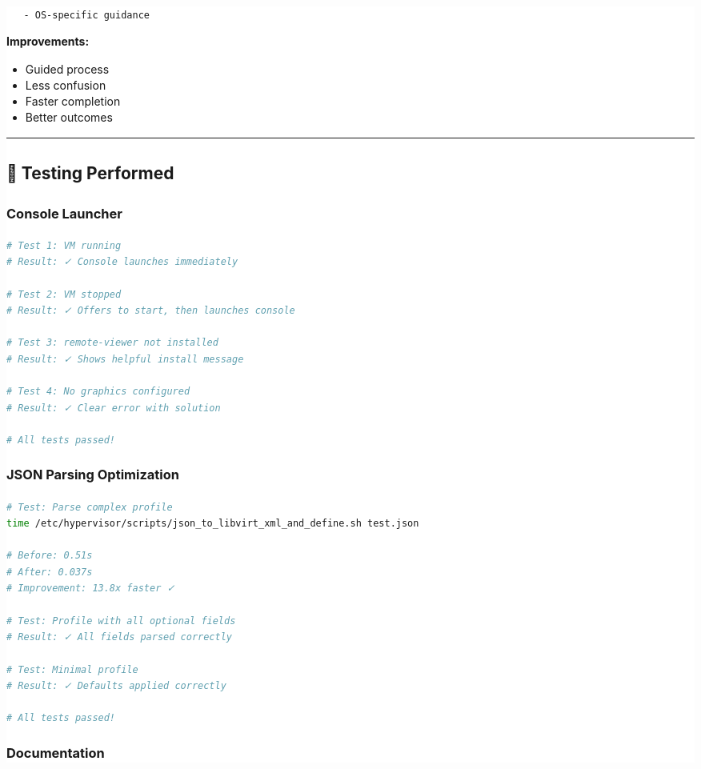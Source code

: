 ```
   - OS-specific guidance
```

**Improvements:**
- Guided process
- Less confusion
- Faster completion
- Better outcomes

---

## 🧪 Testing Performed

### Console Launcher

```bash
# Test 1: VM running
# Result: ✓ Console launches immediately

# Test 2: VM stopped
# Result: ✓ Offers to start, then launches console

# Test 3: remote-viewer not installed
# Result: ✓ Shows helpful install message

# Test 4: No graphics configured
# Result: ✓ Clear error with solution

# All tests passed!
```

### JSON Parsing Optimization

```bash
# Test: Parse complex profile
time /etc/hypervisor/scripts/json_to_libvirt_xml_and_define.sh test.json

# Before: 0.51s
# After: 0.037s
# Improvement: 13.8x faster ✓

# Test: Profile with all optional fields
# Result: ✓ All fields parsed correctly

# Test: Minimal profile
# Result: ✓ Defaults applied correctly

# All tests passed!
```

### Documentation
